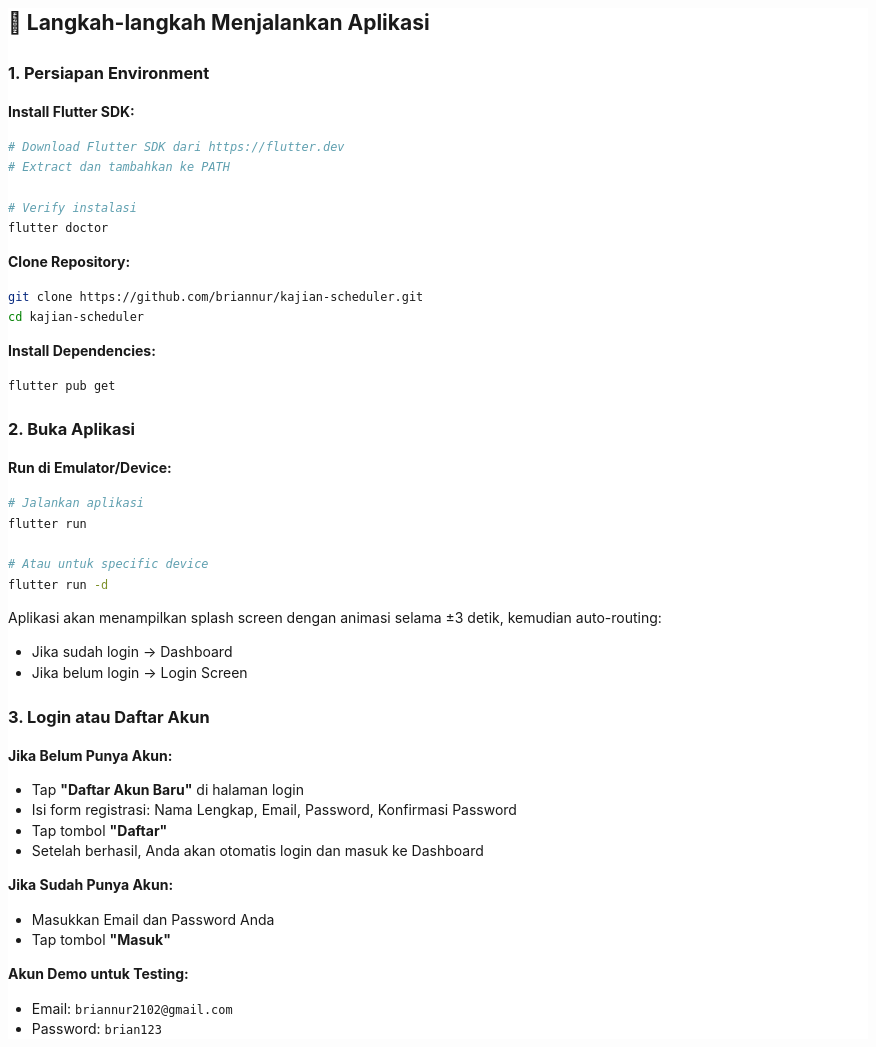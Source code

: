 ## 🚀 Langkah-langkah Menjalankan Aplikasi

### 1. Persiapan Environment

**Install Flutter SDK:**
```bash
# Download Flutter SDK dari https://flutter.dev
# Extract dan tambahkan ke PATH

# Verify instalasi
flutter doctor
```

**Clone Repository:**
```bash
git clone https://github.com/briannur/kajian-scheduler.git
cd kajian-scheduler
```

**Install Dependencies:**
```bash
flutter pub get
```

### 2. Buka Aplikasi

**Run di Emulator/Device:**
```bash
# Jalankan aplikasi
flutter run

# Atau untuk specific device
flutter run -d 
```

Aplikasi akan menampilkan splash screen dengan animasi selama ±3 detik, kemudian auto-routing:
- Jika sudah login → Dashboard
- Jika belum login → Login Screen

### 3. Login atau Daftar Akun

**Jika Belum Punya Akun:**
- Tap **"Daftar Akun Baru"** di halaman login
- Isi form registrasi: Nama Lengkap, Email, Password, Konfirmasi Password
- Tap tombol **"Daftar"**
- Setelah berhasil, Anda akan otomatis login dan masuk ke Dashboard

**Jika Sudah Punya Akun:**
- Masukkan Email dan Password Anda
- Tap tombol **"Masuk"**

**Akun Demo untuk Testing:**
- Email: `briannur2102@gmail.com`
- Password: `brian123`
